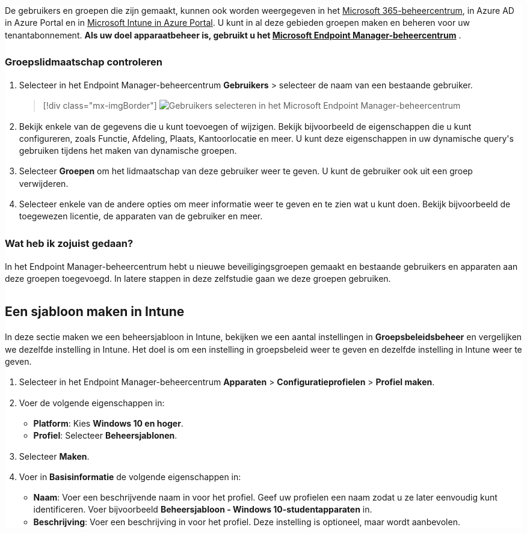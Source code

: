 De gebruikers en groepen die zijn gemaakt, kunnen ook worden weergegeven in het [Microsoft 365-beheercentrum](https://admin.microsoft.com), in Azure AD in Azure Portal en in [Microsoft Intune in Azure Portal](https://go.microsoft.com/fwlink/?linkid=2090973). U kunt in al deze gebieden groepen maken en beheren voor uw tenantabonnement. **Als uw doel apparaatbeheer is, gebruikt u het [Microsoft Endpoint Manager-beheercentrum](https://go.microsoft.com/fwlink/?linkid=2109431)** .

### <a name="review-group-membership"></a>Groepslidmaatschap controleren

1. Selecteer in het Endpoint Manager-beheercentrum **Gebruikers** > selecteer de naam van een bestaande gebruiker.

    > [!div class="mx-imgBorder"]
    > ![Gebruikers selecteren in het Microsoft Endpoint Manager-beheercentrum](./media/tutorial-walkthrough-administrative-templates/select-users-endpoint-manager-admin-center.png)

2. Bekijk enkele van de gegevens die u kunt toevoegen of wijzigen. Bekijk bijvoorbeeld de eigenschappen die u kunt configureren, zoals Functie, Afdeling, Plaats, Kantoorlocatie en meer. U kunt deze eigenschappen in uw dynamische query's gebruiken tijdens het maken van dynamische groepen.
3. Selecteer **Groepen** om het lidmaatschap van deze gebruiker weer te geven. U kunt de gebruiker ook uit een groep verwijderen.
4. Selecteer enkele van de andere opties om meer informatie weer te geven en te zien wat u kunt doen. Bekijk bijvoorbeeld de toegewezen licentie, de apparaten van de gebruiker en meer.

### <a name="what-did-i-just-do"></a>Wat heb ik zojuist gedaan?

In het Endpoint Manager-beheercentrum hebt u nieuwe beveiligingsgroepen gemaakt en bestaande gebruikers en apparaten aan deze groepen toegevoegd. In latere stappen in deze zelfstudie gaan we deze groepen gebruiken.

## <a name="create-a-template-in-intune"></a>Een sjabloon maken in Intune

In deze sectie maken we een beheersjabloon in Intune, bekijken we een aantal instellingen in **Groepsbeleidsbeheer** en vergelijken we dezelfde instelling in Intune. Het doel is om een instelling in groepsbeleid weer te geven en dezelfde instelling in Intune weer te geven.

1. Selecteer in het Endpoint Manager-beheercentrum **Apparaten** > **Configuratieprofielen** > **Profiel maken**.
2. Voer de volgende eigenschappen in:

    - **Platform**: Kies **Windows 10 en hoger**.
    - **Profiel**: Selecteer **Beheersjablonen**.

3. Selecteer **Maken**.
4. Voer in **Basisinformatie** de volgende eigenschappen in:

    - **Naam**: Voer een beschrijvende naam in voor het profiel. Geef uw profielen een naam zodat u ze later eenvoudig kunt identificeren. Voer bijvoorbeeld **Beheersjabloon - Windows 10-studentapparaten** in.
    - **Beschrijving**: Voer een beschrijving in voor het profiel. Deze instelling is optioneel, maar wordt aanbevolen.
